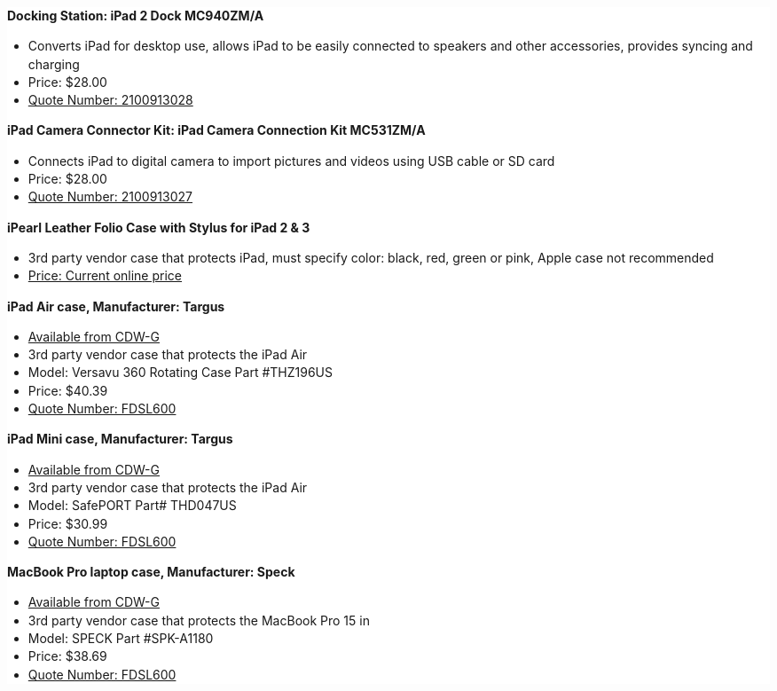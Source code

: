 <p><strong>Docking Station: iPad 2 Dock MC940ZM/A</strong></p>
<ul>
  <li>Converts iPad for desktop use, allows iPad to be easily connected to speakers and other accessories, provides syncing and charging</li>
  <li>Price: $28.00</li>
  <li><a href="/f/aboutus/purchasing/bids/approved/apple-contracts/quote-2100913028.pdf">Quote Number: 2100913028</a></li>
</ul>

<p><strong>iPad Camera Connector Kit: iPad Camera Connection Kit MC531ZM/A</strong></p>
<ul>
  <li>Connects iPad to digital camera to import pictures and videos using USB cable or SD card</li>
  <li>Price: $28.00</li>
  <li><a href="/f/aboutus/purchasing/bids/approved/apple-contracts/quote-2100913027.pdf">Quote Number: 2100913027</a></li>
</ul>

<p><strong>iPearl Leather Folio Case with Stylus for iPad 2 &amp; 3</strong></p>
<ul>
  <li>3rd party vendor case that protects iPad, must specify color: black, red, green or pink, Apple case not recommended</li>
  <li><a href="http://www.amazon.com/iPearl-Leather-Carrying-Built-Generation/dp/B004X8AKDM">Price: Current online price</a></li>
</ul>

<p><strong>iPad Air case, Manufacturer: Targus</strong></p>
<ul>
  <li><a href="http://www.cdwg.com/shop/products/Targus-Versavu-360-Rotating-Case-Instant-savings-through-4-28/3160078.aspx?enkwrd=ALLPROD%3a%7c3160078%7cAll%20Product%20Catalog">Available from CDW-G</a></li>
  <li>3rd party vendor case that protects the iPad Air</li>
  <li>Model: Versavu 360 Rotating Case Part #THZ196US</li>
  <li>Price: $40.39</li>
  <li><a href="/f/aboutus/purchasing/bids/approved/apple-contracts/targus-quote-FDSL660-air.pdf">Quote Number: FDSL600</a></li>
</ul>

<p><strong>iPad Mini case, Manufacturer: Targus</strong></p>
<ul>
  <li><a href="http://www.cdwg.com/shop/products/Targus-SafePORT-protective-case-for-iPad-mini/2947543.aspx?enkwrd=ALLPROD%3a%7c2947543%7cAll%20Product%20Catalog">Available from CDW-G</a></li>
  <li>3rd party vendor case that protects the iPad Air</li>
  <li>Model: SafePORT Part# THD047US</li>
  <li>Price: $30.99</li>
  <li><a href="/f/aboutus/purchasing/bids/approved/apple-contracts/targus-quote-FDSL660-mini.pdf">Quote Number: FDSL600</a></li>
</ul>

<p><strong>MacBook Pro laptop case, Manufacturer: Speck</strong></p>
<ul>
  <li><a href="http://www.cdwg.com/shop/products/Speck-Products-SeeThru-notebook-upper-shield-case/2930454.aspx?enkwrd=ALLPROD%3a%7c2930454%7cAll%20Product%20Catalog">Available from CDW-G</a></li>
  <li>3rd party vendor case that protects the MacBook Pro 15 in</li>
  <li>Model: SPECK Part #SPK-A1180</li>
  <li>Price: $38.69</li>
  <li><a href="/f/aboutus/purchasing/bids/approved/apple-contracts/speck-quote-FDSL660-pro.pdf">Quote Number: FDSL600</a></li>
</ul>
